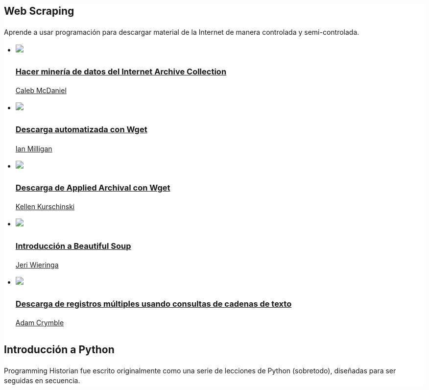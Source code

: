 

Web Scraping
------------

Aprende a usar programación para descargar material de la Internet de manera controlada y semi-controlada.

<ul class="lesson-images">
  <li>
    <a href="../lessons/data-mining-the-internet-archive">
      <img src="../gallery/data-mining-the-internet-archive.png">
      <h3>Hacer minería de datos del Internet Archive Collection</h3>
      <p>Caleb McDaniel</p>
    </a>
  </li>
  <li>
    <a href="../lessons/automated-downloading-with-wget">
      <img src="../gallery/automated-downloading-with-wget.png">
      <h3>Descarga automatizada con Wget</h3>
      <p>Ian Milligan</p>
    </a>
  </li>
  <li>
    <a href="../lessons/applied-archival-downloading-with-wget">
      <img src="../gallery/applied-archival-downloading-with-wget.png">
      <h3>Descarga de Applied Archival con Wget</h3>
      <p>Kellen Kurschinski</p>
    </a>
  </li>
  <li>
    <a href="../lessons/intro-to-beautiful-soup">
      <img src="../gallery/intro-to-beautiful-soup.png">
      <h3>Introducción a Beautiful Soup</h3>
      <p>Jeri Wieringa</p>
    </a>
  </li>
  <li>
    <a href="../lessons/downloading-multiple-records-using-query-strings">
      <img src="../gallery/downloading-multiple-records-using-query-strings.png">
      <h3>Descarga de registros múltiples usando consultas de cadenas de texto</h3>
      <p>Adam Crymble</p>
    </a>
  </li>
</ul>


Introducción a Python
----------------------

Programming Historian fue escrito originalmente como una serie de lecciones de Python (sobretodo), diseñadas para ser seguidas en secuencia.
